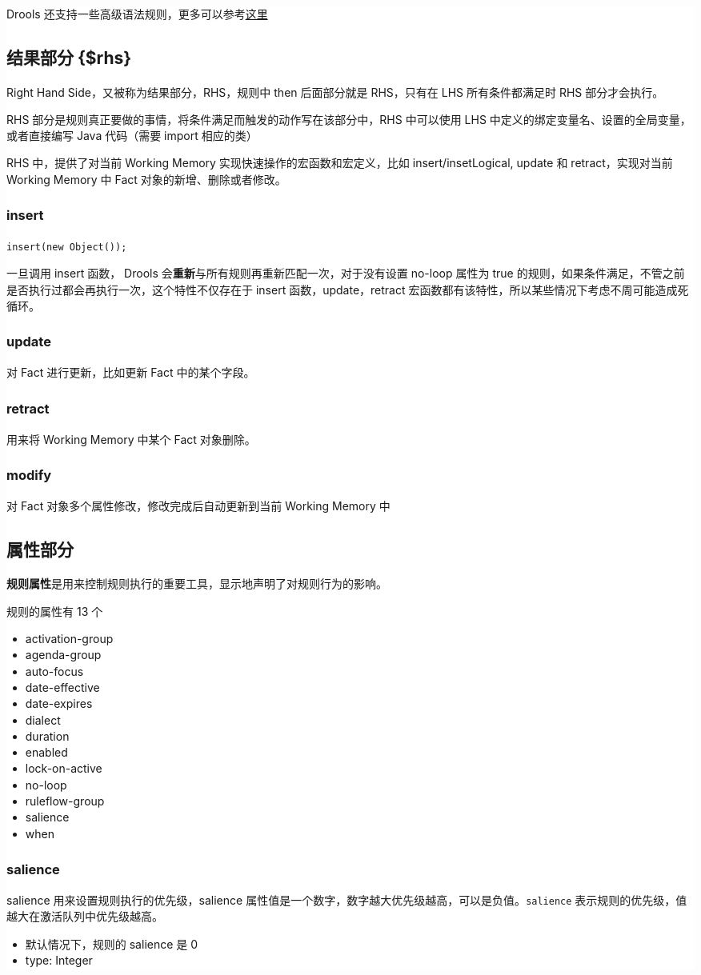 Drools 还支持一些高级语法规则，更多可以参考[这里](https://training-course-material.com/training/Drools_Expert_-_mvel_-_LHS_-_advanced)

## 结果部分 {$rhs}
Right Hand Side，又被称为结果部分，RHS，规则中 then 后面部分就是 RHS，只有在 LHS 所有条件都满足时 RHS 部分才会执行。

RHS 部分是规则真正要做的事情，将条件满足而触发的动作写在该部分中，RHS 中可以使用 LHS 中定义的绑定变量名、设置的全局变量，或者直接编写 Java 代码（需要 import 相应的类）

RHS 中，提供了对当前 Working Memory 实现快速操作的宏函数和宏定义，比如 insert/insetLogical, update 和 retract，实现对当前 Working Memory 中 Fact 对象的新增、删除或者修改。

### insert

    insert(new Object());

一旦调用 insert 函数， Drools 会**重新**与所有规则再重新匹配一次，对于没有设置 no-loop 属性为 true 的规则，如果条件满足，不管之前是否执行过都会再执行一次，这个特性不仅存在于 insert 函数，update，retract 宏函数都有该特性，所以某些情况下考虑不周可能造成死循环。

### update
对 Fact 进行更新，比如更新 Fact 中的某个字段。

### retract
用来将 Working Memory 中某个 Fact 对象删除。

### modify
对 Fact 对象多个属性修改，修改完成后自动更新到当前 Working Memory 中

## 属性部分
**规则属性**是用来控制规则执行的重要工具，显示地声明了对规则行为的影响。


规则的属性有 13 个

- activation-group
- agenda-group
- auto-focus
- date-effective
- date-expires
- dialect
- duration
- enabled
- lock-on-active
- no-loop
- ruleflow-group
- salience
- when

### salience

salience 用来设置规则执行的优先级，salience 属性值是一个数字，数字越大优先级越高，可以是负值。`salience` 表示规则的优先级，值越大在激活队列中优先级越高。

- 默认情况下，规则的 salience 是 0
- type: Integer
